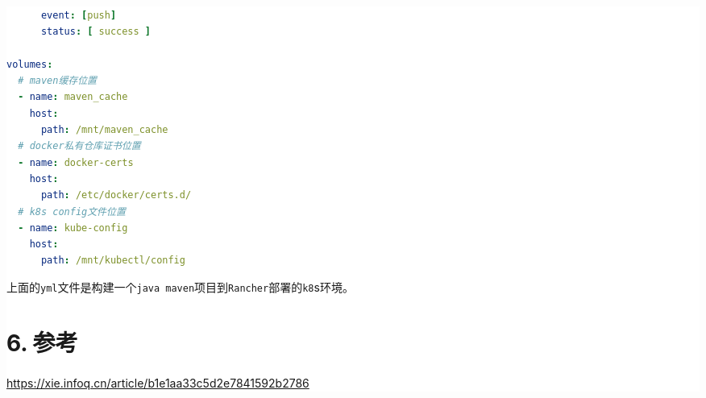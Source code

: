 ```yaml
      event: [push]
      status: [ success ]

volumes:
  # maven缓存位置
  - name: maven_cache
    host:
      path: /mnt/maven_cache
  # docker私有仓库证书位置
  - name: docker-certs
    host:
      path: /etc/docker/certs.d/
  # k8s config文件位置
  - name: kube-config
    host:
      path: /mnt/kubectl/config
```

上面的`yml`文件是构建一个`java maven`项目到`Rancher`部署的`k8`s环境。

# 6. 参考

https://xie.infoq.cn/article/b1e1aa33c5d2e7841592b2786